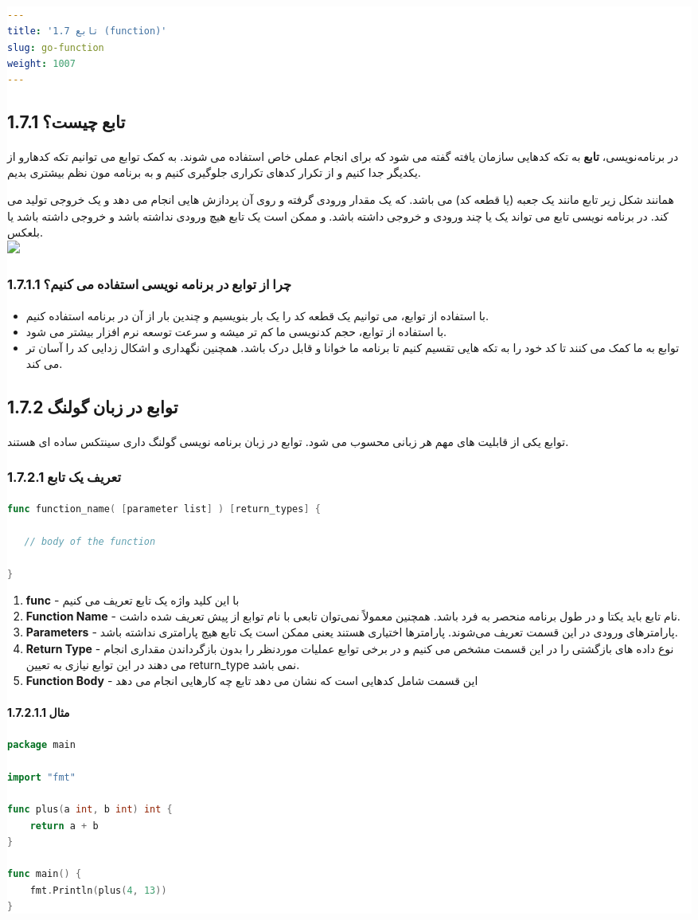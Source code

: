 ```yaml
---
title: '1.7 تابع (function)'
slug: go-function
weight: 1007
---
```


## 1.7.1 تابع چیست؟

در برنامه‌نویسی، **تابع** به تکه کدهایی سازمان یافته گفته می شود که برای انجام عملی خاص استفاده می شوند. به کمک توابع می توانیم تکه کدهارو از یکدیگر جدا کنیم و از تکرار کدهای تکراری جلوگیری کنیم و به برنامه مون نظم بیشتری بدیم.

همانند شکل زیر تابع مانند یک جعبه (یا قطعه کد) می باشد. که یک مقدار ورودی گرفته و روی آن پردازش هایی انجام می دهد و یک خروجی تولید می کند. در برنامه نویسی تابع می تواند یک یا چند ورودی و خروجی داشته باشد. و ممکن است یک تابع هیچ ورودی نداشته باشد و خروجی داشته باشد یا بلعکس.   
![](https://res.cloudinary.com/practicaldev/image/fetch/s--iCkOfD0L--/c_limit%2Cf_auto%2Cfl_progressive%2Cq_auto%2Cw_880/https://cdn-images-1.medium.com/max/1024/1%2A709ugF12LLkYxvb839YNlg.png)

### 1.7.1.1 چرا از توابع در برنامه نویسی استفاده می کنیم؟
 - با استفاده از توابع، می توانیم یک قطعه کد را یک بار بنویسیم و چندین بار از آن در برنامه استفاده کنیم.
 - با استفاده از توابع، حجم کدنویسی ما کم تر میشه و سرعت توسعه نرم افزار بیشتر می شود.
 - توابع به ما کمک می کنند تا کد خود را به تکه هایی تقسیم کنیم تا برنامه ما خوانا و قابل درک باشد. همچنین نگهداری و اشکال زدایی کد را آسان تر می کند.


## 1.7.2 توابع در زبان گولنگ
توابع یکی از قابلیت های مهم هر زبانی محسوب می شود. توابع در زبان برنامه نویسی گولنگ داری سینتکس ساده ای هستند.

### 1.7.2.1 تعریف یک تابع
```go
func function_name( [parameter list] ) [return_types] {

   // body of the function

}
```
1. **func** - با این کلید واژه یک تابع تعریف می کنیم 
2. **Function Name** - نام تابع باید یکتا و در طول برنامه منحصر به فرد باشد. همچنین معمولاً نمی‌توان تابعی با نام توابع از پیش تعریف شده داشت.
3. **Parameters** - پارامترهای ورودی در این قسمت تعریف می‌شوند. پارامترها اختیاری هستند یعنی ممکن است یک تابع هیچ پارامتری نداشته باشد.
4. **Return Type** - نوع داده های بازگشتی را در این قسمت مشخص می کنیم و در برخی توابع عملیات موردنظر را بدون بازگرداندن مقداری انجام می دهند در این توابع نیازی به تعیین return_type نمی باشد.
5. **Function Body** - این قسمت شامل کدهایی است که نشان می دهد تابع چه کارهایی انجام می دهد

#### 1.7.2.1.1 مثال
```go
package main

import "fmt"

func plus(a int, b int) int {
	return a + b
}

func main() {
	fmt.Println(plus(4, 13))
}

```
